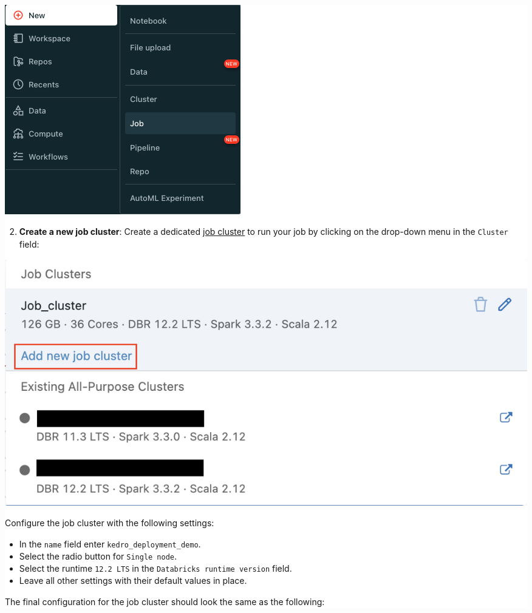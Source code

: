 ![Create Databricks job](../meta/images/databricks_create_new_job.png)

2. **Create a new job cluster**: Create a dedicated [job cluster](https://docs.databricks.com/clusters/index.html) to run your job by clicking on the drop-down menu in the `Cluster` field:

![Create Databricks job cluster](../meta/images/databricks_create_job_cluster.png)

Configure the job cluster with the following settings:

- In the `name` field enter `kedro_deployment_demo`.
- Select the radio button for `Single node`.
- Select the runtime `12.2 LTS` in the `Databricks runtime version` field.
- Leave all other settings with their default values in place.

The final configuration for the job cluster should look the same as the following:
